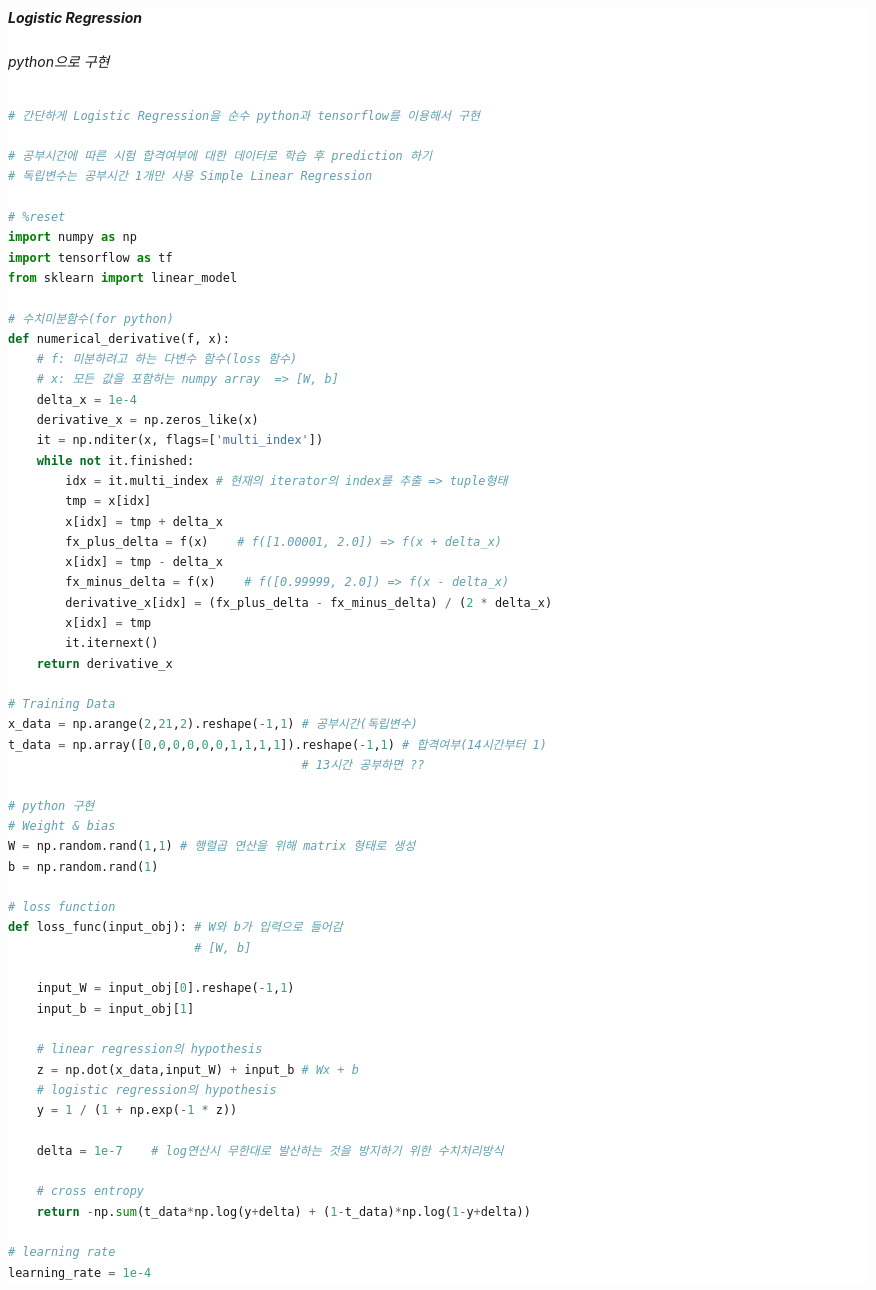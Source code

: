 

##### Logistic Regression

###### python으로 구현

```python
# 간단하게 Logistic Regression을 순수 python과 tensorflow를 이용해서 구현

# 공부시간에 따른 시험 합격여부에 대한 데이터로 학습 후 prediction 하기
# 독립변수는 공부시간 1개만 사용 Simple Linear Regression

# %reset
import numpy as np
import tensorflow as tf
from sklearn import linear_model

# 수치미분함수(for python)
def numerical_derivative(f, x):
    # f: 미분하려고 하는 다변수 함수(loss 함수)
    # x: 모든 값을 포함하는 numpy array  => [W, b]
    delta_x = 1e-4
    derivative_x = np.zeros_like(x)     
    it = np.nditer(x, flags=['multi_index'])
    while not it.finished:
        idx = it.multi_index # 현재의 iterator의 index를 추출 => tuple형태 
        tmp = x[idx] 
        x[idx] = tmp + delta_x
        fx_plus_delta = f(x)    # f([1.00001, 2.0]) => f(x + delta_x)
        x[idx] = tmp - delta_x
        fx_minus_delta = f(x)    # f([0.99999, 2.0]) => f(x - delta_x)
        derivative_x[idx] = (fx_plus_delta - fx_minus_delta) / (2 * delta_x)
        x[idx] = tmp
        it.iternext()
    return derivative_x

# Training Data 
x_data = np.arange(2,21,2).reshape(-1,1) # 공부시간(독립변수)
t_data = np.array([0,0,0,0,0,0,1,1,1,1]).reshape(-1,1) # 합격여부(14시간부터 1)
                                         # 13시간 공부하면 ??
    
# python 구현
# Weight & bias
W = np.random.rand(1,1) # 행렬곱 연산을 위해 matrix 형태로 생성
b = np.random.rand(1)

# loss function
def loss_func(input_obj): # W와 b가 입력으로 들어감
                          # [W, b]
    
    input_W = input_obj[0].reshape(-1,1)
    input_b = input_obj[1]
    
    # linear regression의 hypothesis
    z = np.dot(x_data,input_W) + input_b # Wx + b
    # logistic regression의 hypothesis
    y = 1 / (1 + np.exp(-1 * z)) 

    delta = 1e-7    # log연산시 무한대로 발산하는 것을 방지하기 위한 수치처리방식
    
    # cross entropy
    return -np.sum(t_data*np.log(y+delta) + (1-t_data)*np.log(1-y+delta))

# learning rate
learning_rate = 1e-4
```